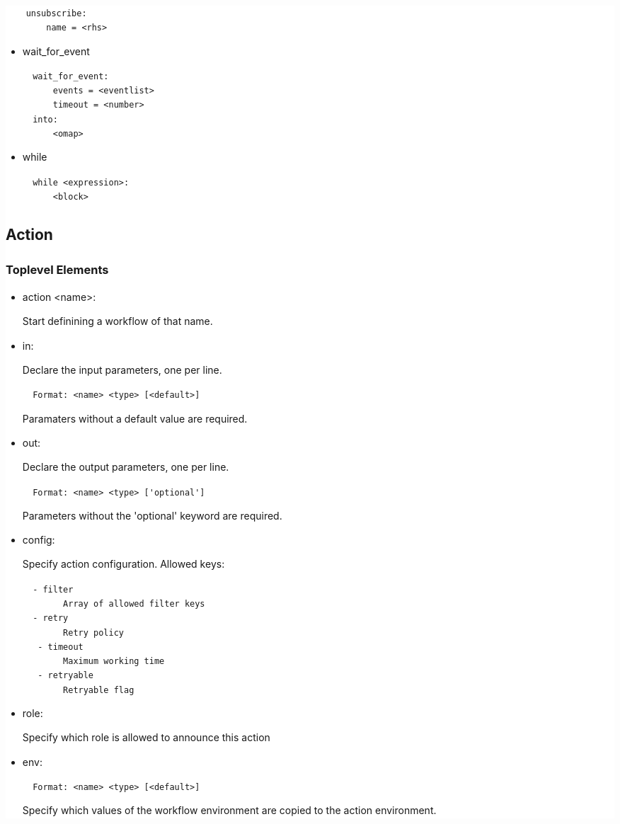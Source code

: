         unsubscribe:
            name = <rhs>

- wait\_for\_event

        wait_for_event:
            events = <eventlist>
            timeout = <number>
        into:
            <omap>

- while

        while <expression>:
            <block>

## Action

### Toplevel Elements

- action &lt;name>:

    Start definining a workflow of that name.

- in:

    Declare the input parameters, one per line.

        Format: <name> <type> [<default>]

    Paramaters without a default value are required.

- out:

    Declare the output parameters, one per line.

        Format: <name> <type> ['optional']

    Parameters without the 'optional' keyword are required.

- config:

    Specify action configuration. Allowed keys:

        - filter
              Array of allowed filter keys
        - retry
              Retry policy
         - timeout
              Maximum working time
         - retryable
              Retryable flag

- role:

    Specify which role is allowed to announce this action

- env:

        Format: <name> <type> [<default>]

    Specify which values of the workflow environment are copied to the
    action environment.

